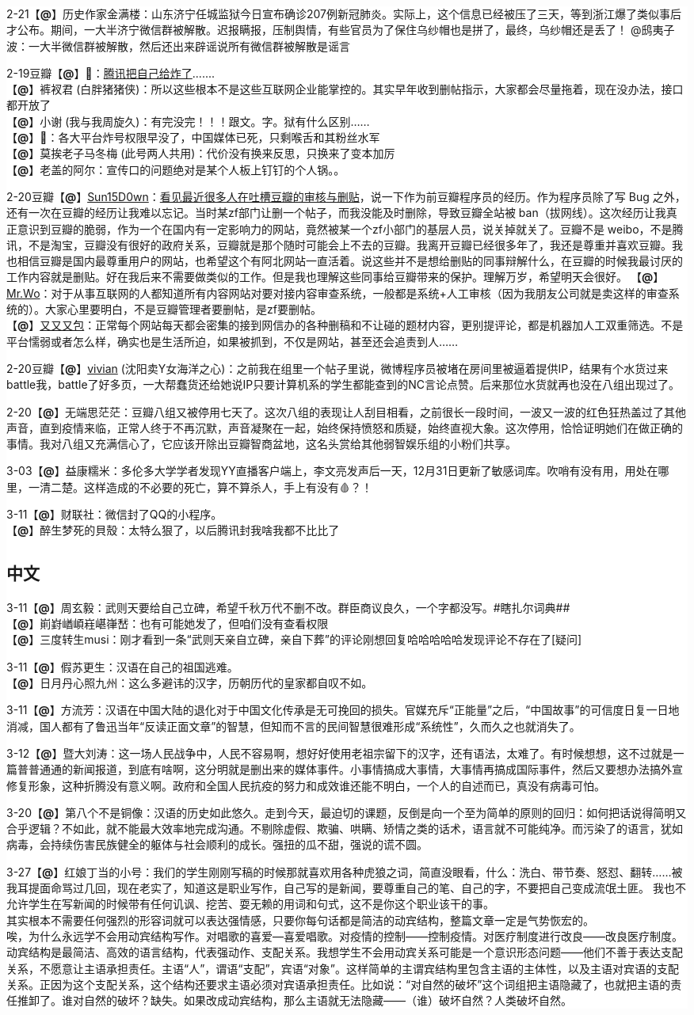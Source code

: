 2-21【**@**】历史作家金满楼：山东济宁任城监狱今日宣布确诊207例新冠肺炎。实际上，这个信息已经被压了三天，等到浙江爆了类似事后才公布。期间，一大半济宁微信群被解散。迟报瞒报，压制舆情，有些官员为了保住乌纱帽也是拼了，最终，乌纱帽还是丢了！ @鸱夷子波：一大半微信群被解散，然后还出来辟谣说所有微信群被解散是谣言

2-19豆瓣【**@**】🍪️：[腾讯把自己给炸了](https://www.douban.com/group/topic/165435725/).......   
【**@**】裤衩君 (白胖猪猪侠)：所以这些根本不是这些互联网企业能掌控的。其实早年收到删帖指示，大家都会尽量拖着，现在没办法，接口都开放了   
【**@**】小谢 (我与我周旋久)：有完没完！！！跟文。字。狱有什么区别……   
【**@**】🌚：各大平台炸号权限早没了，中国媒体已死，只剩喉舌和其粉丝水军   
【**@**】莫挨老子马冬梅 (此号两人共用)：代价没有换来反思，只换来了变本加厉   
【**@**】老盖的阿尔：宣传口的问题绝对是某个人板上钉钉的个人锅。。

2-20豆瓣【**@**】[Sun15D0wn](https://www.douban.com/people/sunisdown/)：[看见最近很多人在吐槽豆瓣的审核与删贴](https://www.douban.com/people/63007580/status/2823096436/?dt_dapp=1)，说一下作为前豆瓣程序员的经历。作为程序员除了写 Bug 之外，还有一次在豆瓣的经历让我难以忘记。当时某zf部门让删一个帖子，而我没能及时删除，导致豆瓣全站被 ban（拔网线）。这次经历让我真正意识到豆瓣的脆弱，作为一个在国内有一定影响力的网站，竟然被某一个zf小部门的基层人员，说关掉就关了。豆瓣不是 weibo，不是腾讯，不是淘宝，豆瓣没有很好的政府关系，豆瓣就是那个随时可能会上不去的豆瓣。我离开豆瓣已经很多年了，我还是尊重并喜欢豆瓣。我也相信豆瓣是国内最尊重用户的网站，也希望这个有阿北网站一直活着。说这些并不是想给删贴的同事辩解什么，在豆瓣的时候我最讨厌的工作内容就是删贴。好在我后来不需要做类似的工作。但是我也理解这些同事给豆瓣带来的保护。理解万岁，希望明天会很好。
【**@**】[Mr.Wo](https://www.douban.com/people/1585601)：对于从事互联网的人都知道所有内容网站对要对接内容审查系统，一般都是系统+人工审核（因为我朋友公司就是卖这样的审查系统的）。大家心里要明白，不是豆瓣管理者要删帖，是zf要删帖。  
【**@**】[又又又包](https://www.douban.com/people/126048724)：正常每个网站每天都会密集的接到网信办的各种删稿和不让碰的题材内容，更别提评论，都是机器加人工双重筛选。不是平台懦弱或者怎么样，确实也是生活所迫，如果被抓到，不仅是网站，甚至还会追责到人……

2-20豆瓣【**@**】[vivian](https://www.douban.com/people/vivian_huang/) (沈阳卖Y女海洋之心)：之前我在组里一个帖子里说，微博程序员被堵在房间里被逼着提供IP，结果有个水货过来battle我，battle了好多页，一大帮蠢货还给她说IP只要计算机系的学生都能查到的NC言论点赞。后来那位水货就再也没在八组出现过了。

2-20【**@**】无端思茫茫：豆瓣八组又被停用七天了。这次八组的表现让人刮目相看，之前很长一段时间，一波又一波的红色狂热盖过了其他声音，直到疫情来临，正常人终于不再沉默，声音凝聚在一起，始终保持愤怒和质疑，始终直视大象。这次停用，恰恰证明她们在做正确的事情。我对八组又充满信心了，它应该开除出豆瓣智商盆地，这名头赏给其他弱智娱乐组的小粉们共享。

3-03【**@**】益康糯米：多伦多大学学者发现YY直播客户端上，李文亮发声后一天，12月31日更新了敏感词库。吹哨有没有用，用处在哪里，一清二楚。这样造成的不必要的死亡，算不算杀人，手上有没有🩸？！

3-11【**@**】财联社：微信封了QQ的小程序。   
【**@**】醉生梦死的貝殼：太特么狠了，以后腾讯封我啥我都不比比了

## 中文

3-11【**@**】周玄毅：武则天要给自己立碑，希望千秋万代不删不改。群臣商议良久，一个字都没写。#瞎扎尔词典##     
【**@**】崱崶崷崸嵀嵁嵂嵆：也有可能她发了，但咱们没有查看权限   
【**@**】三度转生musi：刚才看到一条“武则天亲自立碑，亲自下葬”的评论刚想回复哈哈哈哈哈发现评论不存在了[疑问]

3-11【**@**】假苏更生：汉语在自己的祖国逃难。     
【**@**】日月丹心照九州：这么多避讳的汉字，历朝历代的皇家都自叹不如。

3-11【**@**】方流芳：汉语在中国大陆的退化对于中国文化传承是无可挽回的损失。官媒充斥“正能量”之后，“中国故事”的可信度日复一日地消减，国人都有了鲁迅当年“反读正面文章”的智慧，但知而不言的民间智慧很难形成“系统性”，久而久之也就消失了。

3-12【**@**】暨大刘涛：这一场人民战争中，人民不容易啊，想好好使用老祖宗留下的汉字，还有语法，太难了。有时候想想，这不过就是一篇普普通通的新闻报道，到底有啥啊，这分明就是删出来的媒体事件。小事情搞成大事情，大事情再搞成国际事件，然后又要想办法搞外宣修复形象，这种折腾没有意义啊。政府和全国人民抗疫的努力和成效谁还能不明白，一个人的自述而已，真没有病毒可怕。

3-20【**@**】第八个不是铜像：汉语的历史如此悠久。走到今天，最迫切的课题，反倒是向一个至为简单的原则的回归：如何把话说得简明又合乎逻辑？不如此，就不能最大效率地完成沟通。不剔除虚假、欺骗、哄瞒、矫情之类的话术，语言就不可能纯净。而污染了的语言，犹如病毒，会持续伤害民族健全的躯体与社会顺利的成长。强扭的瓜不甜，强说的谎不圆。

3-27【**@**】红娘丁当的小号：我们的学生刚刚写稿的时候那就喜欢用各种虎狼之词，简直没眼看，什么：洗白、带节奏、怒怼、翻转……被我耳提面命骂过几回，现在老实了，知道这是职业写作，自己写的是新闻，要尊重自己的笔、自己的字，不要把自己变成流氓土匪。 我也不允许学生在写新闻的时候带有任何讥讽、挖苦、耍无赖的用词和句式，这不是你这个职业该干的事。  
其实根本不需要任何强烈的形容词就可以表达强情感，只要你每句话都是简洁的动宾结构，整篇文章一定是气势恢宏的。   
唉，为什么永远学不会用动宾结构写作。对唱歌的喜爱—喜爱唱歌。对疫情的控制——控制疫情。对医疗制度进行改良——改良医疗制度。动宾结构是最简洁、高效的语言结构，代表强动作、支配关系。我想学生不会用动宾关系可能是一个意识形态问题——他们不善于表达支配关系，不愿意让主语承担责任。主语“人”，谓语“支配”，宾语“对象”。这样简单的主谓宾结构里包含主语的主体性，以及主语对宾语的支配关系。正因为这个支配关系，这个结构还要求主语必须对宾语承担责任。比如说：“对自然的破坏”这个词组把主语隐藏了，也就把主语的责任推卸了。谁对自然的破坏？缺失。如果改成动宾结构，那么主语就无法隐藏——（谁）破坏自然？人类破坏自然。
